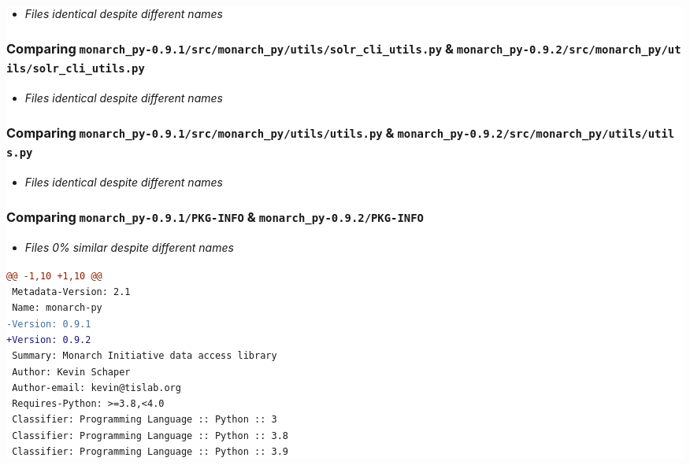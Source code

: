 * *Files identical despite different names*

### Comparing `monarch_py-0.9.1/src/monarch_py/utils/solr_cli_utils.py` & `monarch_py-0.9.2/src/monarch_py/utils/solr_cli_utils.py`

 * *Files identical despite different names*

### Comparing `monarch_py-0.9.1/src/monarch_py/utils/utils.py` & `monarch_py-0.9.2/src/monarch_py/utils/utils.py`

 * *Files identical despite different names*

### Comparing `monarch_py-0.9.1/PKG-INFO` & `monarch_py-0.9.2/PKG-INFO`

 * *Files 0% similar despite different names*

```diff
@@ -1,10 +1,10 @@
 Metadata-Version: 2.1
 Name: monarch-py
-Version: 0.9.1
+Version: 0.9.2
 Summary: Monarch Initiative data access library
 Author: Kevin Schaper
 Author-email: kevin@tislab.org
 Requires-Python: >=3.8,<4.0
 Classifier: Programming Language :: Python :: 3
 Classifier: Programming Language :: Python :: 3.8
 Classifier: Programming Language :: Python :: 3.9
```

